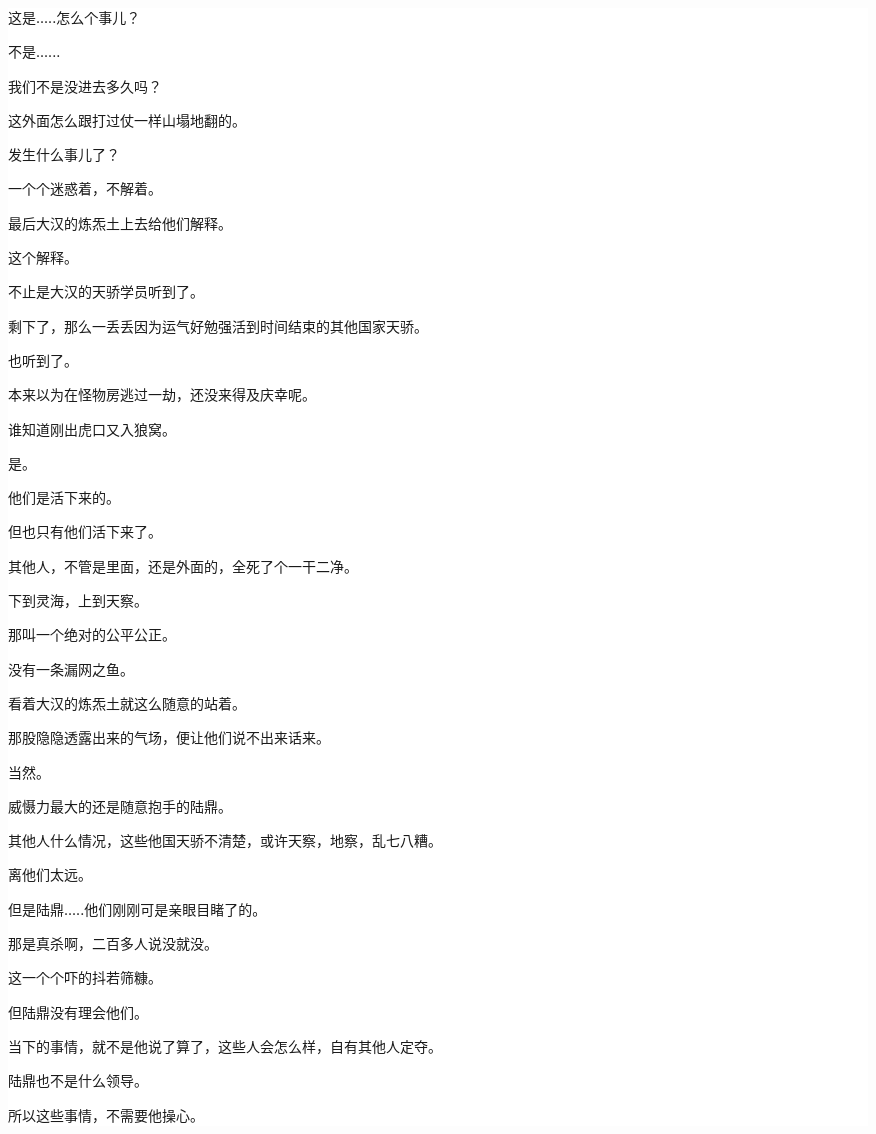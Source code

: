 这是.....怎么个事儿？

不是......

我们不是没进去多久吗？

这外面怎么跟打过仗一样山塌地翻的。

发生什么事儿了？

一个个迷惑着，不解着。

最后大汉的炼炁土上去给他们解释。

这个解释。

不止是大汉的天骄学员听到了。

剩下了，那么一丢丢因为运气好勉强活到时间结束的其他国家天骄。

也听到了。

本来以为在怪物房逃过一劫，还没来得及庆幸呢。

谁知道刚出虎口又入狼窝。

是。

他们是活下来的。

但也只有他们活下来了。

其他人，不管是里面，还是外面的，全死了个一干二净。

下到灵海，上到天察。

那叫一个绝对的公平公正。

没有一条漏网之鱼。

看着大汉的炼炁土就这么随意的站着。

那股隐隐透露出来的气场，便让他们说不出来话来。

当然。

威慑力最大的还是随意抱手的陆鼎。

其他人什么情况，这些他国天骄不清楚，或许天察，地察，乱七八糟。

离他们太远。

但是陆鼎.....他们刚刚可是亲眼目睹了的。

那是真杀啊，二百多人说没就没。

这一个个吓的抖若筛糠。

但陆鼎没有理会他们。

当下的事情，就不是他说了算了，这些人会怎么样，自有其他人定夺。

陆鼎也不是什么领导。

所以这些事情，不需要他操心。
